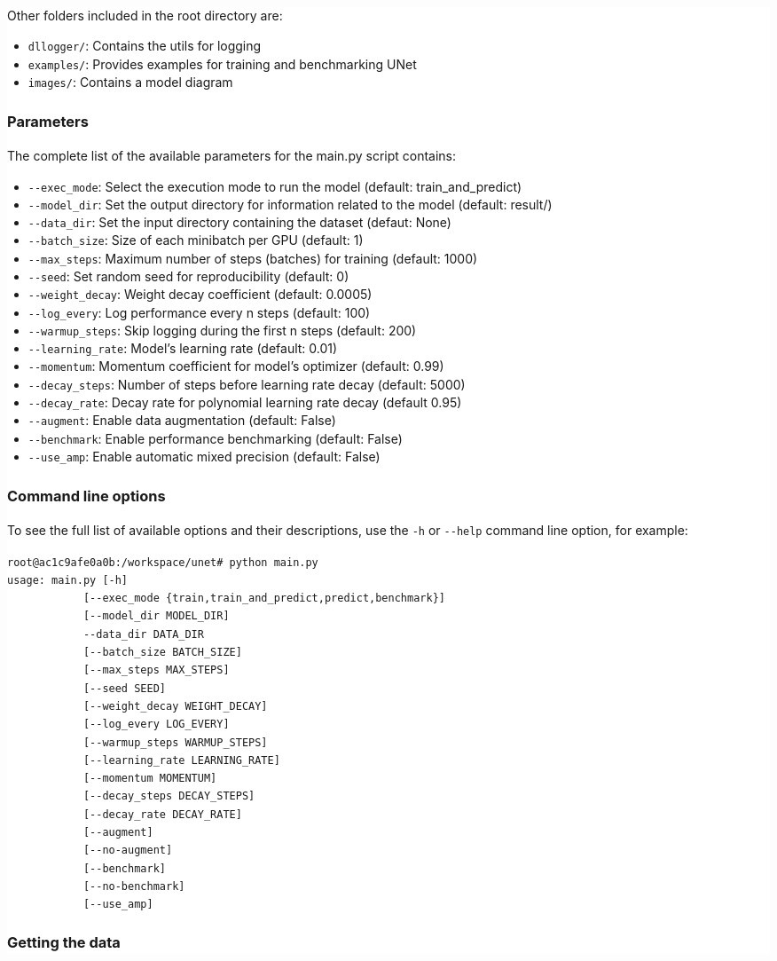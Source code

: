 Other folders included in the root directory are:
* `dllogger/`: Contains the utils for logging
* `examples/`: Provides examples for training and benchmarking UNet
* `images/`: Contains a model diagram

### Parameters
The complete list of the available parameters for the main.py script contains:
* `--exec_mode`: Select the execution mode to run the model (default: train_and_predict)
* `--model_dir`: Set the output directory for information related to the model (default: result/)
* `--data_dir`: Set the input directory containing the dataset (defaut: None)
* `--batch_size`: Size of each minibatch per GPU (default: 1)
* `--max_steps`: Maximum number of steps (batches) for training (default: 1000)
* `--seed`: Set random seed for reproducibility (default: 0)
* `--weight_decay`: Weight decay coefficient (default: 0.0005)
* `--log_every`: Log performance every n steps (default: 100)
* `--warmup_steps`: Skip logging during the first n steps (default: 200)
* `--learning_rate`: Model’s learning rate (default: 0.01)
* `--momentum`: Momentum coefficient for model’s optimizer (default: 0.99)
* `--decay_steps`: Number of steps before learning rate decay (default: 5000)
* `--decay_rate`: Decay rate for polynomial learning rate decay (default 0.95)
* `--augment`: Enable data augmentation (default: False)
* `--benchmark`: Enable performance benchmarking (default: False)
* `--use_amp`: Enable automatic mixed precision (default: False)

### Command line options

To see the full list of available options and their descriptions, use the `-h` or `--help` command line option, for example: 
```
root@ac1c9afe0a0b:/workspace/unet# python main.py
usage: main.py [-h] 
            [--exec_mode {train,train_and_predict,predict,benchmark}]
            [--model_dir MODEL_DIR] 
            --data_dir DATA_DIR 
            [--batch_size BATCH_SIZE] 
            [--max_steps MAX_STEPS]
            [--seed SEED]
            [--weight_decay WEIGHT_DECAY]
            [--log_every LOG_EVERY]
            [--warmup_steps WARMUP_STEPS]
            [--learning_rate LEARNING_RATE]
            [--momentum MOMENTUM]
            [--decay_steps DECAY_STEPS]
            [--decay_rate DECAY_RATE]
            [--augment]
            [--no-augment]
            [--benchmark]
            [--no-benchmark]
            [--use_amp]
```

### Getting the data

